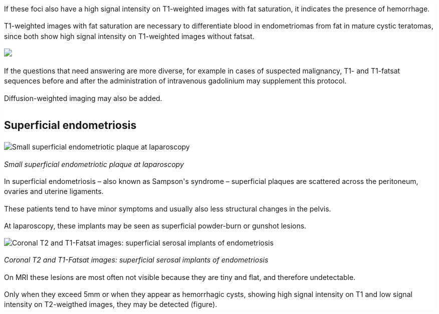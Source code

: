 If these foci also have a high signal intensity on T1-weighted images with fat saturation, it indicates the presence of hemorrhage.  

T1-weighted images with fat saturation are necessary to differentiate blood in endometriomas from fat in mature cystic teratomas, since both show high signal intensity on T1-weighted images without fatsat.








![](/assets/mri-detection-of-endometriosis/a509797a8675d0_TAB-MRI.png)




If the questions that need answering are more diverse, for example in cases of suspected malignancy, T1- and T1-fatsat sequences before and after the administration of intravenous gadolinium may supplement this protocol.  

Diffusion-weighted imaging may also be added.








Superficial endometriosis
-------------------------





![Small superficial endometriotic plaque at laparoscopy](/assets/mri-detection-of-endometriosis/a509797a868bb2_5-laparosc-3.jpg)

*Small superficial endometriotic plaque at laparoscopy*



In superficial endometriosis – also known as Sampson's syndrome – superficial plaques are scattered across the peritoneum, ovaries and uterine ligaments.   

These patients tend to have minor symptoms and usually also less structural changes in the pelvis.   

At laparoscopy, these implants may be seen as superficial powder-burn
or gunshot lesions. 








![Coronal T2 and T1-Fatsat images: superficial serosal implants of endometriosis](/assets/mri-detection-of-endometriosis/a509797a86b94c_2.jpg)

*Coronal T2 and T1-Fatsat images: superficial serosal implants of endometriosis*



On MRI these lesions are most often not visible because they are tiny and flat, and therefore undetectable.   

Only when they exceed 5mm or when they appear as hemorrhagic cysts, showing high signal intensity on T1 and low signal intensity on T2-weigthed images, they may be detected (figure).  
